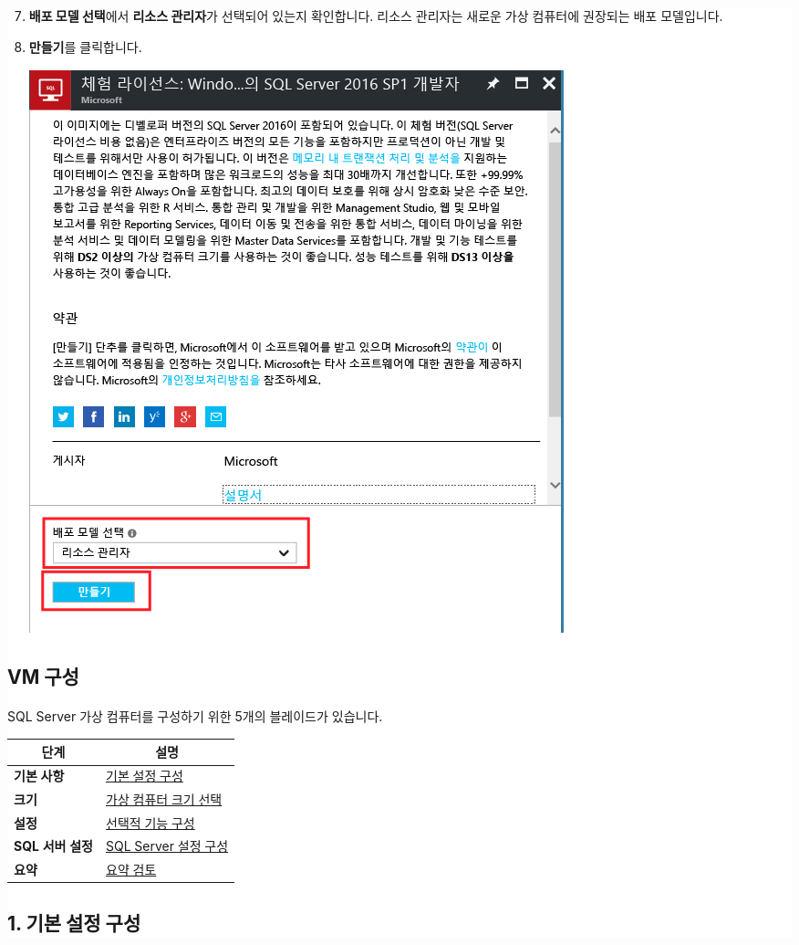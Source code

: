 7. **배포 모델 선택**에서 **리소스 관리자**가 선택되어 있는지 확인합니다. 리소스 관리자는 새로운 가상 컴퓨터에 권장되는 배포 모델입니다. 

8. **만들기**를 클릭합니다.

    ![리소스 관리자로 SQL VM 만들기](./media/virtual-machines-windows-portal-sql-server-provision/azure-compute-sql-deployment-model.png)

## <a name="configure-the-vm"></a>VM 구성
SQL Server 가상 컴퓨터를 구성하기 위한 5개의 블레이드가 있습니다.

| 단계 | 설명 |
| --- | --- |
| **기본 사항** |[기본 설정 구성](#1-configure-basic-settings) |
| **크기** |[가상 컴퓨터 크기 선택](#2-choose-virtual-machine-size) |
| **설정** |[선택적 기능 구성](#3-configure-optional-features) |
| **SQL 서버 설정** |[SQL Server 설정 구성](#4-configure-sql-server-settings) |
| **요약** |[요약 검토](#5-review-the-summary) |

## <a name="1-configure-basic-settings"></a>1. 기본 설정 구성
